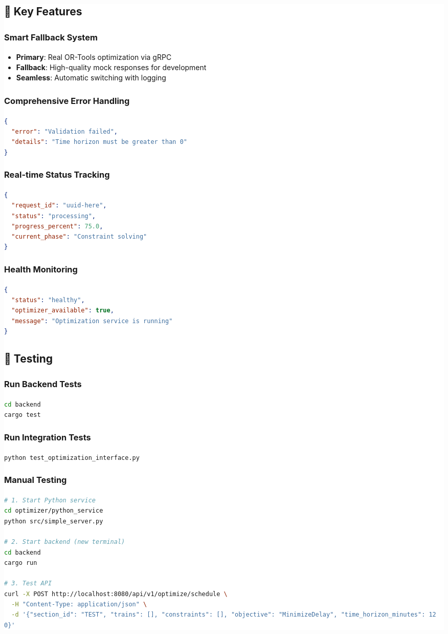 ## 🎯 Key Features

### Smart Fallback System
- **Primary**: Real OR-Tools optimization via gRPC
- **Fallback**: High-quality mock responses for development
- **Seamless**: Automatic switching with logging

### Comprehensive Error Handling
```json
{
  "error": "Validation failed",
  "details": "Time horizon must be greater than 0"
}
```

### Real-time Status Tracking
```json
{
  "request_id": "uuid-here",
  "status": "processing",
  "progress_percent": 75.0,
  "current_phase": "Constraint solving"
}
```

### Health Monitoring
```json
{
  "status": "healthy",
  "optimizer_available": true,
  "message": "Optimization service is running"
}
```

## 🧪 Testing

### Run Backend Tests
```bash
cd backend
cargo test
```

### Run Integration Tests
```bash
python test_optimization_interface.py
```

### Manual Testing
```bash
# 1. Start Python service
cd optimizer/python_service
python src/simple_server.py

# 2. Start backend (new terminal)
cd backend
cargo run

# 3. Test API
curl -X POST http://localhost:8080/api/v1/optimize/schedule \
  -H "Content-Type: application/json" \
  -d '{"section_id": "TEST", "trains": [], "constraints": [], "objective": "MinimizeDelay", "time_horizon_minutes": 120}'
```